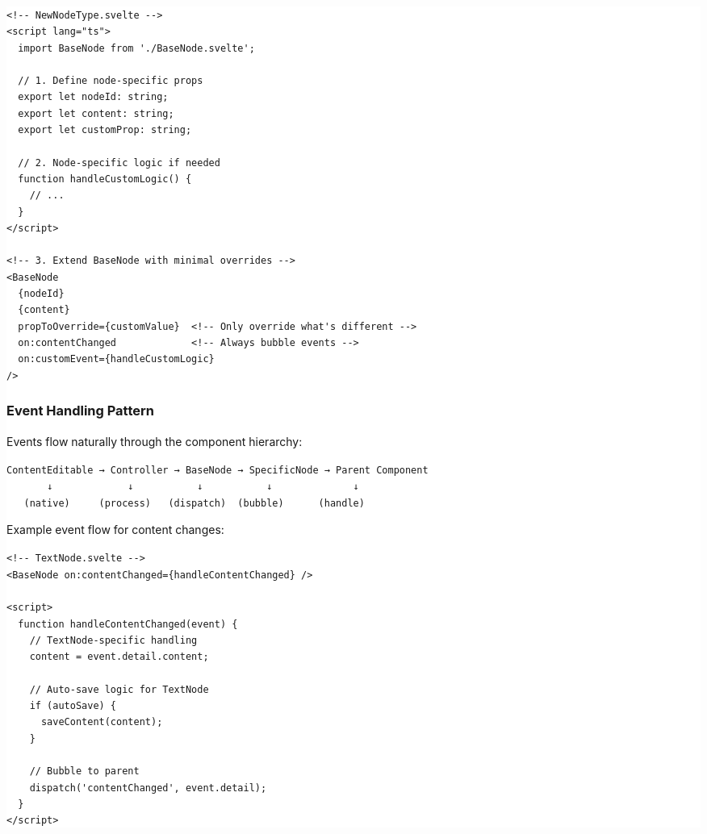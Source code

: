 ```svelte
<!-- NewNodeType.svelte -->
<script lang="ts">
  import BaseNode from './BaseNode.svelte';
  
  // 1. Define node-specific props
  export let nodeId: string;
  export let content: string;
  export let customProp: string;
  
  // 2. Node-specific logic if needed
  function handleCustomLogic() {
    // ...
  }
</script>

<!-- 3. Extend BaseNode with minimal overrides -->
<BaseNode 
  {nodeId}
  {content}
  propToOverride={customValue}  <!-- Only override what's different -->
  on:contentChanged             <!-- Always bubble events -->
  on:customEvent={handleCustomLogic}
/>
```

### Event Handling Pattern

Events flow naturally through the component hierarchy:

```
ContentEditable → Controller → BaseNode → SpecificNode → Parent Component
       ↓             ↓           ↓           ↓              ↓
   (native)     (process)   (dispatch)  (bubble)      (handle)
```

Example event flow for content changes:
```svelte
<!-- TextNode.svelte -->
<BaseNode on:contentChanged={handleContentChanged} />

<script>
  function handleContentChanged(event) {
    // TextNode-specific handling
    content = event.detail.content;
    
    // Auto-save logic for TextNode
    if (autoSave) {
      saveContent(content);
    }
    
    // Bubble to parent
    dispatch('contentChanged', event.detail);
  }
</script>
```
